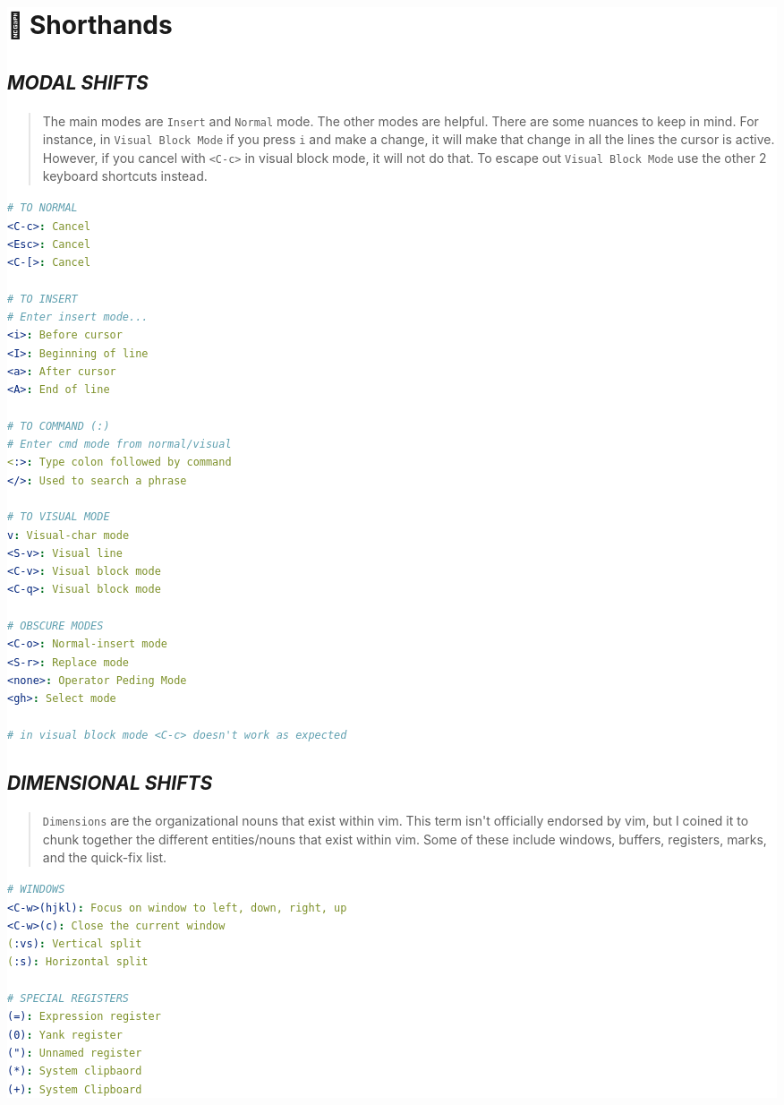 
# 📣 Shorthands

## _MODAL SHIFTS_
> The main modes are `Insert` and `Normal` mode. The other modes are helpful. There are some nuances to keep in mind. For instance, in `Visual Block Mode` if you press `i` and make a change, it will make that change in all the lines the cursor is active. However, if you cancel with `<C-c>` in visual block mode, it will not do that. To escape out `Visual Block Mode` use the other 2 keyboard shortcuts instead.


```yaml
# TO NORMAL
<C-c>: Cancel
<Esc>: Cancel
<C-[>: Cancel

# TO INSERT
# Enter insert mode...
<i>: Before cursor
<I>: Beginning of line
<a>: After cursor
<A>: End of line

# TO COMMAND (:)
# Enter cmd mode from normal/visual
<:>: Type colon followed by command
</>: Used to search a phrase

# TO VISUAL MODE
v: Visual-char mode
<S-v>: Visual line
<C-v>: Visual block mode
<C-q>: Visual block mode

# OBSCURE MODES
<C-o>: Normal-insert mode
<S-r>: Replace mode
<none>: Operator Peding Mode
<gh>: Select mode

# in visual block mode <C-c> doesn't work as expected
```

## _DIMENSIONAL SHIFTS_
> `Dimensions` are the organizational nouns that exist within vim. This term isn't officially endorsed by vim, but I coined it to chunk together the different entities/nouns that exist within vim. Some of these include windows, buffers, registers, marks, and the quick-fix list.


```yaml
# WINDOWS
<C-w>(hjkl): Focus on window to left, down, right, up
<C-w>(c): Close the current window
(:vs): Vertical split
(:s): Horizontal split

# SPECIAL REGISTERS
(=): Expression register
(0): Yank register
("): Unnamed register
(*): System clipbaord
(+): System Clipboard
```